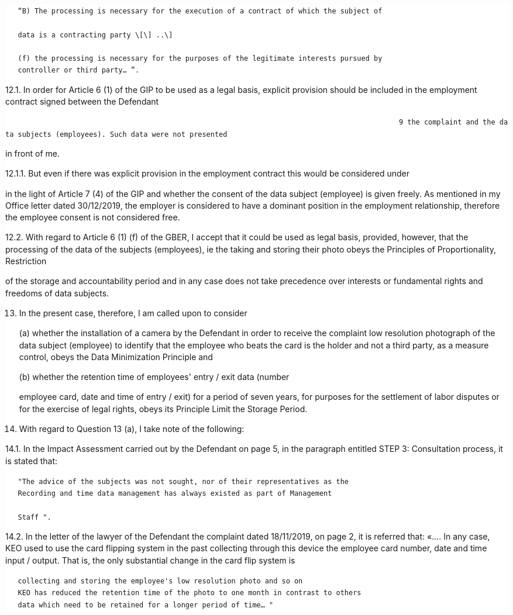        “B) The processing is necessary for the execution of a contract of which the subject of

       data is a contracting party \[\] ..\]

       (f) the processing is necessary for the purposes of the legitimate interests pursued by
       controller or third party… ”.

12.1. In order for Article 6 (1) of the GIP to be used as a legal basis,
explicit provision should be included in the employment contract signed between the Defendant

                                                                                                  9 the complaint and the data subjects (employees). Such data were not presented
in front of me.

12.1.1. But even if there was explicit provision in the employment contract this would be considered under

in the light of Article 7 (4) of the GIP and whether the consent of the data subject
(employee) is given freely. As mentioned in my Office letter dated
30/12/2019, the employer is considered to have a dominant position in the employment relationship, therefore the
employee consent is not considered free.

12.2. With regard to Article 6 (1) (f) of the GBER, I accept that it could be used as
legal basis, provided, however, that the processing of the data of the subjects (employees), ie the
taking and storing their photo obeys the Principles of Proportionality, Restriction

of the storage and accountability period and in any case does not take precedence over interests or
fundamental rights and freedoms of data subjects.

13. In the present case, therefore, I am called upon to consider

       (a) whether the installation of a camera by the Defendant in order to receive the complaint
       low resolution photograph of the data subject (employee) to identify
       that the employee who beats the card is the holder and not a third party, as a measure
       control, obeys the Data Minimization Principle and

       (b) whether the retention time of employees' entry / exit data (number

       employee card, date and time of entry / exit) for a period of seven years, for purposes
       for the settlement of labor disputes or for the exercise of legal rights, obeys its Principle
       Limit the Storage Period.

14. With regard to Question 13 (a), I take note of the following:

14.1. In the Impact Assessment carried out by the Defendant on page 5,
in the paragraph entitled STEP 3: Consultation process, it is stated that:

       "The advice of the subjects was not sought, nor of their representatives as the
       Recording and time data management has always existed as part of Management

       Staff ".

14.2. In the letter of the lawyer of the Defendant the complaint dated 18/11/2019, on page 2,
it is referred that:
       «…. In any case, KEO used to use the card flipping system in the past
       collecting through this device the employee card number, date and time
       input / output. That is, the only substantial change in the card flip system is

       collecting and storing the employee's low resolution photo and so on
       KEO has reduced the retention time of the photo to one month in contrast to others
       data which need to be retained for a longer period of time… "
